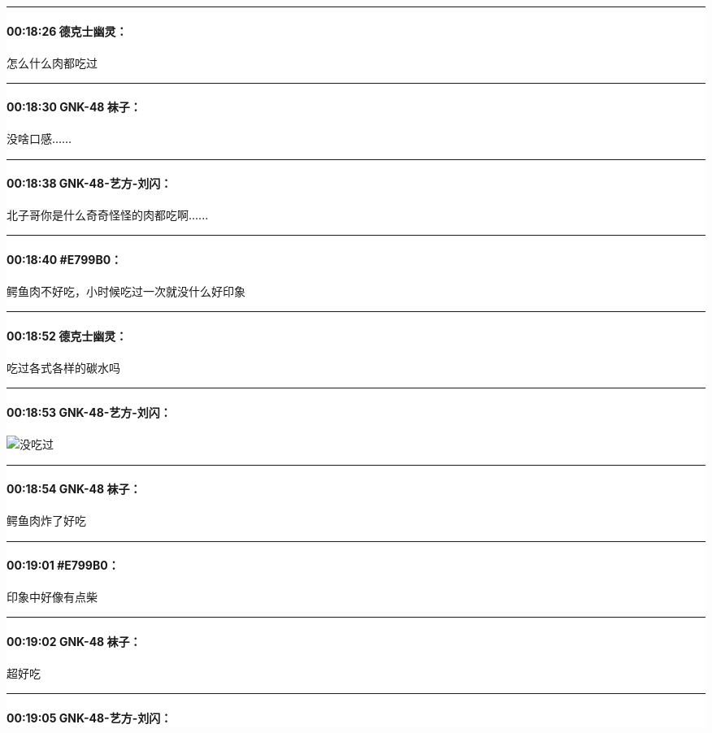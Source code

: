 *****

#### 00:18:26  德克士幽灵：

怎么什么肉都吃过

*****

#### 00:18:30  GNK-48 袜子：

没啥口感……

*****

#### 00:18:38  GNK-48-艺方-刘闪：

北子哥你是什么奇奇怪怪的肉都吃啊......

*****

#### 00:18:40  #E799B0：

鳄鱼肉不好吃，小时候吃过一次就没什么好印象

*****

#### 00:18:52  德克士幽灵：

吃过各式各样的碳水吗

*****

#### 00:18:53  GNK-48-艺方-刘闪：

![](http://gchat.qpic.cn/gchatpic_new/3023857629/614391357-2961426950-0275A2D8F98C6EC28244DDEE18395CA0/0?term=2")没吃过

*****

#### 00:18:54  GNK-48 袜子：

鳄鱼肉炸了好吃

*****

#### 00:19:01  #E799B0：

印象中好像有点柴

*****

#### 00:19:02  GNK-48 袜子：

超好吃

*****

#### 00:19:05  GNK-48-艺方-刘闪：
